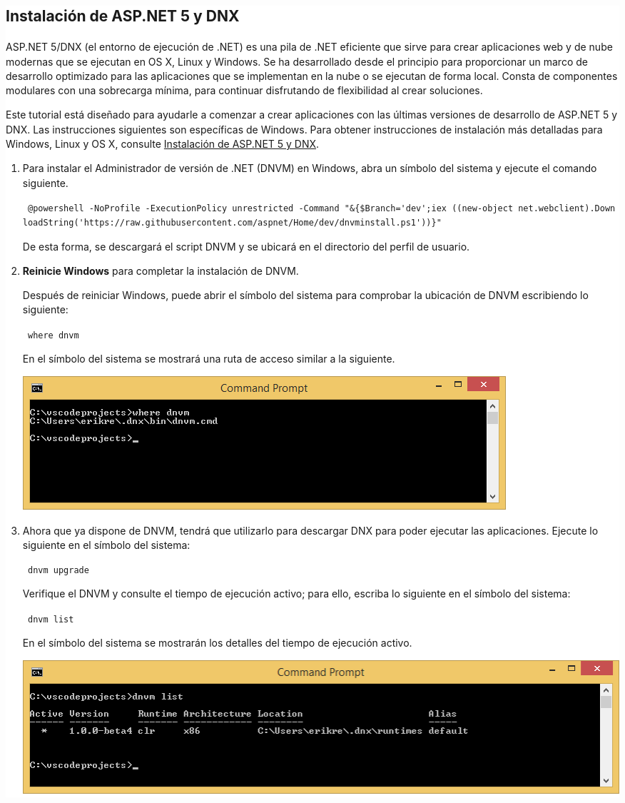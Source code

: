 ## Instalación de ASP.NET 5 y DNX
ASP.NET 5/DNX (el entorno de ejecución de .NET) es una pila de .NET eficiente que sirve para crear aplicaciones web y de nube modernas que se ejecutan en OS X, Linux y Windows. Se ha desarrollado desde el principio para proporcionar un marco de desarrollo optimizado para las aplicaciones que se implementan en la nube o se ejecutan de forma local. Consta de componentes modulares con una sobrecarga mínima, para continuar disfrutando de flexibilidad al crear soluciones.

Este tutorial está diseñado para ayudarle a comenzar a crear aplicaciones con las últimas versiones de desarrollo de ASP.NET 5 y DNX. Las instrucciones siguientes son específicas de Windows. Para obtener instrucciones de instalación más detalladas para Windows, Linux y OS X, consulte [Instalación de ASP.NET 5 y DNX](https://code.visualstudio.com/Docs/ASPnet5#_installing-aspnet-5-and-dnx).

1. Para instalar el Administrador de versión de .NET (DNVM) en Windows, abra un símbolo del sistema y ejecute el comando siguiente.

		@powershell -NoProfile -ExecutionPolicy unrestricted -Command "&{$Branch='dev';iex ((new-object net.webclient).DownloadString('https://raw.githubusercontent.com/aspnet/Home/dev/dnvminstall.ps1'))}"

	De esta forma, se descargará el script DNVM y se ubicará en el directorio del perfil de usuario.

2. **Reinicie Windows** para completar la instalación de DNVM.

	Después de reiniciar Windows, puede abrir el símbolo del sistema para comprobar la ubicación de DNVM escribiendo lo siguiente:

		where dnvm

	En el símbolo del sistema se mostrará una ruta de acceso similar a la siguiente.

	![ubicación de dnvm](./media/web-sites-create-web-app-using-vscode/00-where-dnvm.png)

3. Ahora que ya dispone de DNVM, tendrá que utilizarlo para descargar DNX para poder ejecutar las aplicaciones. Ejecute lo siguiente en el símbolo del sistema:

		dnvm upgrade

	Verifique el DNVM y consulte el tiempo de ejecución activo; para ello, escriba lo siguiente en el símbolo del sistema:

		dnvm list

	En el símbolo del sistema se mostrarán los detalles del tiempo de ejecución activo.

	![Ubicación de DNVM](./media/web-sites-create-web-app-using-vscode/00b-dnvm-list.png)
